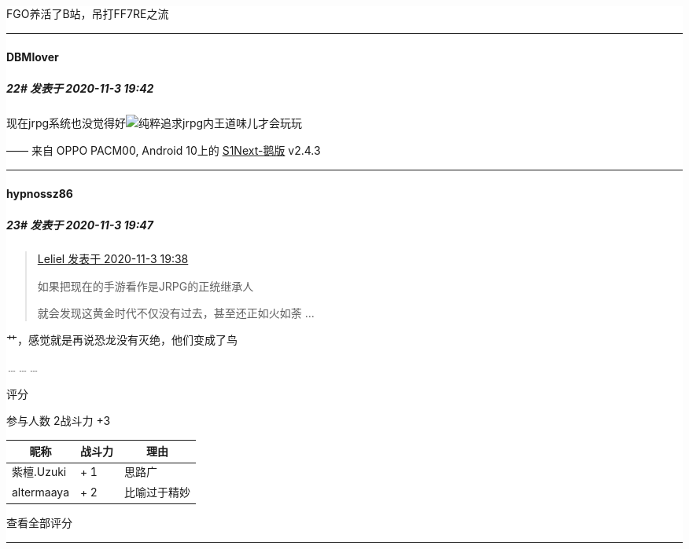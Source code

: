 FGO养活了B站，吊打FF7RE之流







*****

####  DBMlover  
##### 22#       发表于 2020-11-3 19:42




现在jrpg系统也没觉得好<img src="https://static.saraba1st.com/image/smiley/face2017/003.png" referrerpolicy="no-referrer">纯粹追求jrpg内王道味儿才会玩玩

—— 来自 OPPO PACM00, Android 10上的 [S1Next-鹅版](https://github.com/ykrank/S1-Next/releases) v2.4.3







*****

####  hypnossz86  
##### 23#       发表于 2020-11-3 19:47



<blockquote><a href="httphttps://bbs.saraba1st.com/2b/forum.php?mod=redirect&amp;goto=findpost&amp;pid=49272883&amp;ptid=1970099" target="_blank">Leliel 发表于 2020-11-3 19:38</a>

如果把现在的手游看作是JRPG的正统继承人

就会发现这黄金时代不仅没有过去，甚至还正如火如荼 ...</blockquote>
艹，感觉就是再说恐龙没有灭绝，他们变成了鸟



﹍﹍﹍

评分





 参与人数 2战斗力 +3

|昵称|战斗力|理由|
|----|---|---|
| 紫檀.Uzuki| + 1|思路广|
| altermaaya| + 2|比喻过于精妙|



查看全部评分






*****
